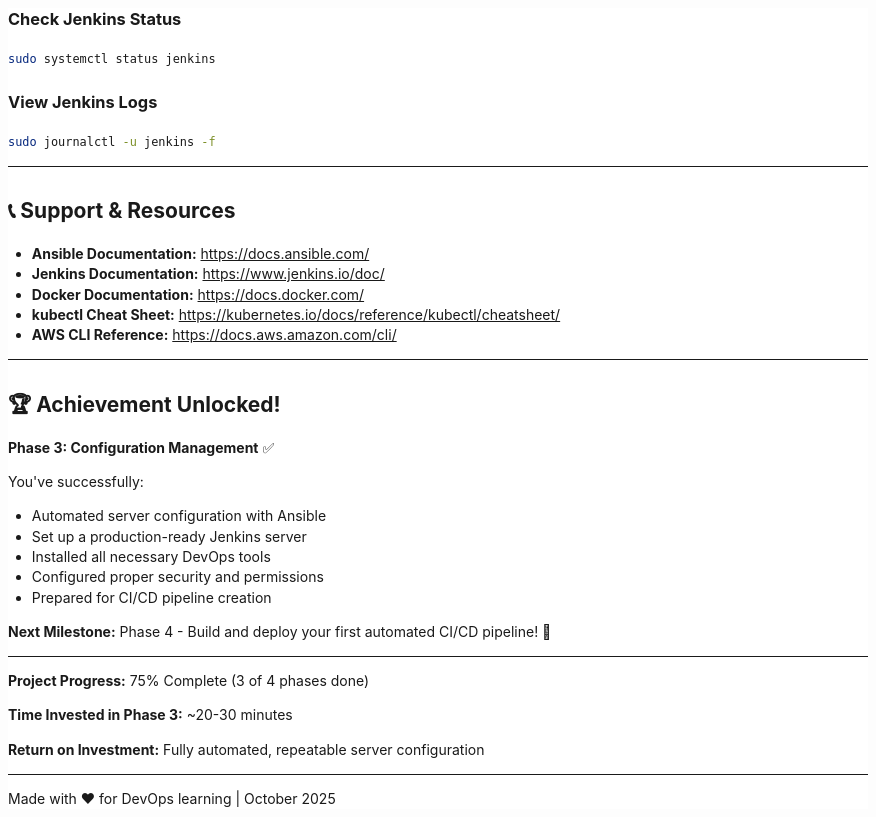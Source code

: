 ### Check Jenkins Status
```bash
sudo systemctl status jenkins
```

### View Jenkins Logs
```bash
sudo journalctl -u jenkins -f
```

---

## 📞 Support & Resources

- **Ansible Documentation:** https://docs.ansible.com/
- **Jenkins Documentation:** https://www.jenkins.io/doc/
- **Docker Documentation:** https://docs.docker.com/
- **kubectl Cheat Sheet:** https://kubernetes.io/docs/reference/kubectl/cheatsheet/
- **AWS CLI Reference:** https://docs.aws.amazon.com/cli/

---

## 🏆 Achievement Unlocked!

**Phase 3: Configuration Management** ✅

You've successfully:
- Automated server configuration with Ansible
- Set up a production-ready Jenkins server
- Installed all necessary DevOps tools
- Configured proper security and permissions
- Prepared for CI/CD pipeline creation

**Next Milestone:** Phase 4 - Build and deploy your first automated CI/CD pipeline! 🚀

---

**Project Progress:** 75% Complete (3 of 4 phases done)

**Time Invested in Phase 3:** ~20-30 minutes

**Return on Investment:** Fully automated, repeatable server configuration

---

Made with ❤️ for DevOps learning | October 2025
